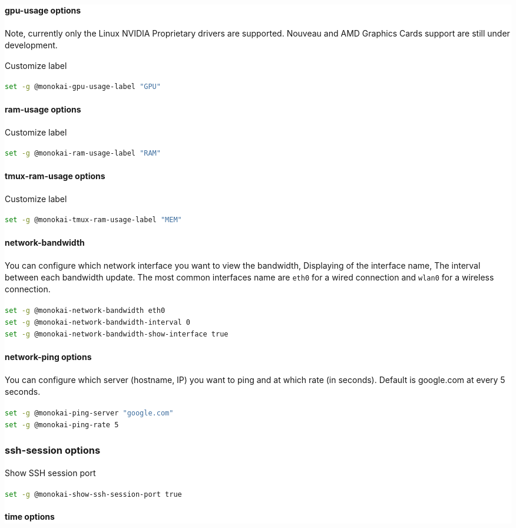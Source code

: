 #### gpu-usage options

Note, currently only the Linux NVIDIA Proprietary drivers are supported. Nouveau and AMD Graphics Cards support are still under development.

Customize label

```bash
set -g @monokai-gpu-usage-label "GPU"
```

#### ram-usage options

Customize label

```bash
set -g @monokai-ram-usage-label "RAM"
```

#### tmux-ram-usage options

Customize label

```bash
set -g @monokai-tmux-ram-usage-label "MEM"
```

#### network-bandwidth

You can configure which network interface you want to view the bandwidth,
Displaying of the interface name, The interval between each bandwidth update.
The most common interfaces name are `eth0` for a wired connection and `wlan0` for a wireless connection.

```bash
set -g @monokai-network-bandwidth eth0
set -g @monokai-network-bandwidth-interval 0
set -g @monokai-network-bandwidth-show-interface true
```

#### network-ping options

You can configure which server (hostname, IP) you want to ping and at which rate (in seconds). Default is google.com at every 5 seconds.

```bash
set -g @monokai-ping-server "google.com"
set -g @monokai-ping-rate 5
```

### ssh-session options

Show SSH session port

```bash
set -g @monokai-show-ssh-session-port true
```

#### time options
